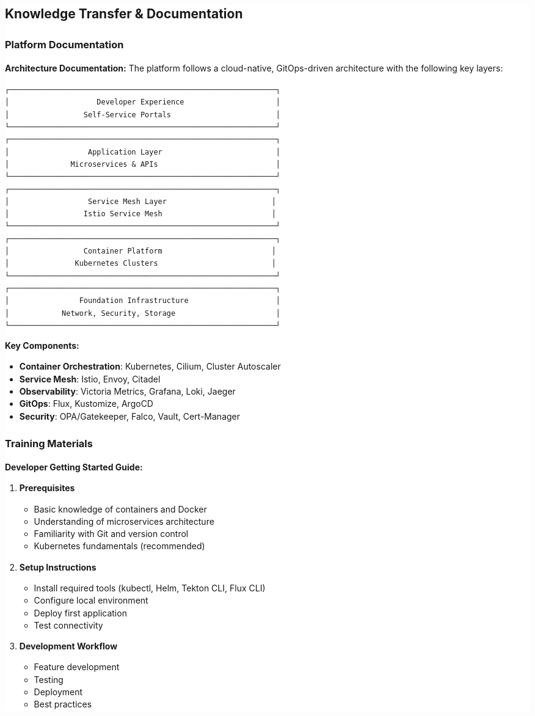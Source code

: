 
## Knowledge Transfer & Documentation

### Platform Documentation
**Architecture Documentation:**
The platform follows a cloud-native, GitOps-driven architecture with the following key layers:

```
┌─────────────────────────────────────────────────────────────┐
│                    Developer Experience                     │
│                 Self-Service Portals                        │
└─────────────────────────────────────────────────────────────┘
┌─────────────────────────────────────────────────────────────┐
│                  Application Layer                          │
│              Microservices & APIs                           │
└─────────────────────────────────────────────────────────────┘
┌─────────────────────────────────────────────────────────────┐
│                  Service Mesh Layer                        │
│                 Istio Service Mesh                         │
└─────────────────────────────────────────────────────────────┘
┌─────────────────────────────────────────────────────────────┐
│                 Container Platform                         │
│               Kubernetes Clusters                          │
└─────────────────────────────────────────────────────────────┘
┌─────────────────────────────────────────────────────────────┐
│                Foundation Infrastructure                    │
│            Network, Security, Storage                       │
└─────────────────────────────────────────────────────────────┘
```

**Key Components:**
- **Container Orchestration**: Kubernetes, Cilium, Cluster Autoscaler
- **Service Mesh**: Istio, Envoy, Citadel
- **Observability**: Victoria Metrics, Grafana, Loki, Jaeger
- **GitOps**: Flux, Kustomize, ArgoCD
- **Security**: OPA/Gatekeeper, Falco, Vault, Cert-Manager

### Training Materials
**Developer Getting Started Guide:**
1. **Prerequisites**
   - Basic knowledge of containers and Docker
   - Understanding of microservices architecture
   - Familiarity with Git and version control
   - Kubernetes fundamentals (recommended)

2. **Setup Instructions**
   - Install required tools (kubectl, Helm, Tekton CLI, Flux CLI)
   - Configure local environment
   - Deploy first application
   - Test connectivity

3. **Development Workflow**
   - Feature development
   - Testing
   - Deployment
   - Best practices
